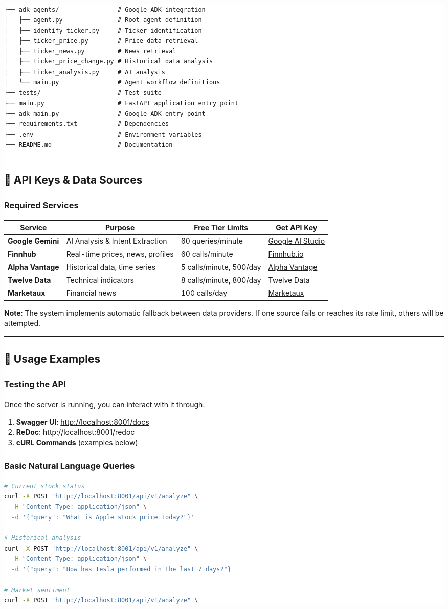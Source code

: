 ```
├── adk_agents/                # Google ADK integration
│   ├── agent.py               # Root agent definition
│   ├── identify_ticker.py     # Ticker identification
│   ├── ticker_price.py        # Price data retrieval
│   ├── ticker_news.py         # News retrieval
│   ├── ticker_price_change.py # Historical data analysis
│   ├── ticker_analysis.py     # AI analysis
│   └── main.py                # Agent workflow definitions
├── tests/                     # Test suite
├── main.py                    # FastAPI application entry point
├── adk_main.py                # Google ADK entry point
├── requirements.txt           # Dependencies
├── .env                       # Environment variables
└── README.md                  # Documentation
```

---

## 🔑 API Keys & Data Sources

### Required Services

| Service | Purpose | Free Tier Limits | Get API Key |
|---------|---------|------------------|-------------|
| **Google Gemini** | AI Analysis & Intent Extraction | 60 queries/minute | [Google AI Studio](https://makersuite.google.com/) |
| **Finnhub** | Real-time prices, news, profiles | 60 calls/minute | [Finnhub.io](https://finnhub.io/) |
| **Alpha Vantage** | Historical data, time series | 5 calls/minute, 500/day | [Alpha Vantage](https://www.alphavantage.co/) |
| **Twelve Data** | Technical indicators | 8 calls/minute, 800/day | [Twelve Data](https://twelvedata.com/) |
| **Marketaux** | Financial news | 100 calls/day | [Marketaux](https://www.marketaux.com/) |

**Note**: The system implements automatic fallback between data providers. If one source fails or reaches its rate limit, others will be attempted.

---

## 🎯 Usage Examples

### Testing the API

Once the server is running, you can interact with it through:

1. **Swagger UI**: [http://localhost:8001/docs](http://localhost:8001/docs)
2. **ReDoc**: [http://localhost:8001/redoc](http://localhost:8001/redoc)
3. **cURL Commands** (examples below)

### Basic Natural Language Queries

```bash
# Current stock status
curl -X POST "http://localhost:8001/api/v1/analyze" \
  -H "Content-Type: application/json" \
  -d '{"query": "What is Apple stock price today?"}'

# Historical analysis
curl -X POST "http://localhost:8001/api/v1/analyze" \
  -H "Content-Type: application/json" \
  -d '{"query": "How has Tesla performed in the last 7 days?"}'

# Market sentiment
curl -X POST "http://localhost:8001/api/v1/analyze" \
```